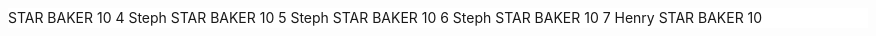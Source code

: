 <td style="text-align:left;">
STAR BAKER
</td>
</tr>
<tr>
<td style="text-align:right;">
10
</td>
<td style="text-align:right;">
4
</td>
<td style="text-align:left;">
Steph
</td>
<td style="text-align:left;">
STAR BAKER
</td>
</tr>
<tr>
<td style="text-align:right;">
10
</td>
<td style="text-align:right;">
5
</td>
<td style="text-align:left;">
Steph
</td>
<td style="text-align:left;">
STAR BAKER
</td>
</tr>
<tr>
<td style="text-align:right;">
10
</td>
<td style="text-align:right;">
6
</td>
<td style="text-align:left;">
Steph
</td>
<td style="text-align:left;">
STAR BAKER
</td>
</tr>
<tr>
<td style="text-align:right;">
10
</td>
<td style="text-align:right;">
7
</td>
<td style="text-align:left;">
Henry
</td>
<td style="text-align:left;">
STAR BAKER
</td>
</tr>
<tr>
<td style="text-align:right;">
10
</td>